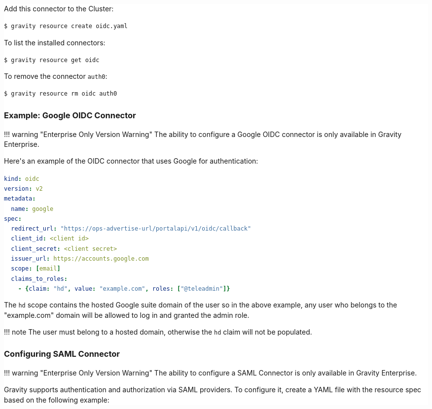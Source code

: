 Add this connector to the Cluster:

```bsh
$ gravity resource create oidc.yaml
```

To list the installed connectors:

```bsh
$ gravity resource get oidc
```

To remove the connector `auth0`:

```bsh
$ gravity resource rm oidc auth0
```

### Example: Google OIDC Connector

!!! warning "Enterprise Only Version Warning"
    The ability to configure a Google OIDC connector is only available in
    Gravity Enterprise.

Here's an example of the OIDC connector that uses Google for authentication:

```yaml
kind: oidc
version: v2
metadata:
  name: google
spec:
  redirect_url: "https://ops-advertise-url/portalapi/v1/oidc/callback"
  client_id: <client id>
  client_secret: <client secret>
  issuer_url: https://accounts.google.com
  scope: [email]
  claims_to_roles:
    - {claim: "hd", value: "example.com", roles: ["@teleadmin"]}
```

The `hd` scope contains the hosted Google suite domain of the user so in the
above example, any user who belongs to the "example.com" domain will be
allowed to log in and granted the admin role.

!!! note
    The user must belong to a hosted domain, otherwise the `hd` claim will
    not be populated.

### Configuring SAML Connector

!!! warning "Enterprise Only Version Warning"
    The ability to configure a SAML Connector is only available in Gravity
    Enterprise.

Gravity supports authentication and authorization via SAML providers. To
configure it, create a YAML file with the resource spec based on the following example:
